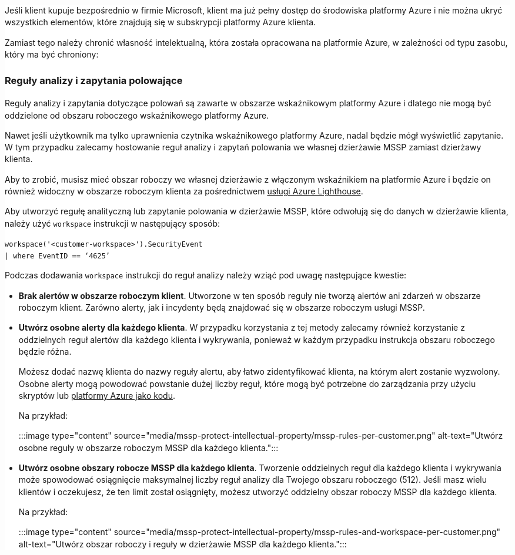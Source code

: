 Jeśli klient kupuje bezpośrednio w firmie Microsoft, klient ma już pełny dostęp do środowiska platformy Azure i nie można ukryć wszystkich elementów, które znajdują się w subskrypcji platformy Azure klienta.

Zamiast tego należy chronić własność intelektualną, która została opracowana na platformie Azure, w zależności od typu zasobu, który ma być chroniony:

### <a name="analytics-rules-and-hunting-queries"></a>Reguły analizy i zapytania polowające

Reguły analizy i zapytania dotyczące polowań są zawarte w obszarze wskaźnikowym platformy Azure i dlatego nie mogą być oddzielone od obszaru roboczego wskaźnikowego platformy Azure.

Nawet jeśli użytkownik ma tylko uprawnienia czytnika wskaźnikowego platformy Azure, nadal będzie mógł wyświetlić zapytanie. W tym przypadku zalecamy hostowanie reguł analizy i zapytań polowania we własnej dzierżawie MSSP zamiast dzierżawy klienta.

Aby to zrobić, musisz mieć obszar roboczy we własnej dzierżawie z włączonym wskaźnikiem na platformie Azure i będzie on również widoczny w obszarze roboczym klienta za pośrednictwem [usługi Azure Lighthouse](multiple-tenants-service-providers.md).

Aby utworzyć regułę analityczną lub zapytanie polowania w dzierżawie MSSP, które odwołują się do danych w dzierżawie klienta, należy użyć `workspace` instrukcji w następujący sposób:

```kql
workspace('<customer-workspace>').SecurityEvent
| where EventID == ‘4625’
```

Podczas dodawania `workspace` instrukcji do reguł analizy należy wziąć pod uwagę następujące kwestie:

- **Brak alertów w obszarze roboczym klient**. Utworzone w ten sposób reguły nie tworzą alertów ani zdarzeń w obszarze roboczym klient. Zarówno alerty, jak i incydenty będą znajdować się w obszarze roboczym usługi MSSP.

- **Utwórz osobne alerty dla każdego klienta**. W przypadku korzystania z tej metody zalecamy również korzystanie z oddzielnych reguł alertów dla każdego klienta i wykrywania, ponieważ w każdym przypadku instrukcja obszaru roboczego będzie różna.

    Możesz dodać nazwę klienta do nazwy reguły alertu, aby łatwo zidentyfikować klienta, na którym alert zostanie wyzwolony. Osobne alerty mogą powodować powstanie dużej liczby reguł, które mogą być potrzebne do zarządzania przy użyciu skryptów lub [platformy Azure jako kodu](https://techcommunity.microsoft.com/t5/azure-sentinel/deploying-and-managing-azure-sentinel-as-code/ba-p/1131928).

    Na przykład:

    :::image type="content" source="media/mssp-protect-intellectual-property/mssp-rules-per-customer.png" alt-text="Utwórz osobne reguły w obszarze roboczym MSSP dla każdego klienta.":::

- **Utwórz osobne obszary robocze MSSP dla każdego klienta**. Tworzenie oddzielnych reguł dla każdego klienta i wykrywania może spowodować osiągnięcie maksymalnej liczby reguł analizy dla Twojego obszaru roboczego (512). Jeśli masz wielu klientów i oczekujesz, że ten limit został osiągnięty, możesz utworzyć oddzielny obszar roboczy MSSP dla każdego klienta.

    Na przykład:

    :::image type="content" source="media/mssp-protect-intellectual-property/mssp-rules-and-workspace-per-customer.png" alt-text="Utwórz obszar roboczy i reguły w dzierżawie MSSP dla każdego klienta.":::
